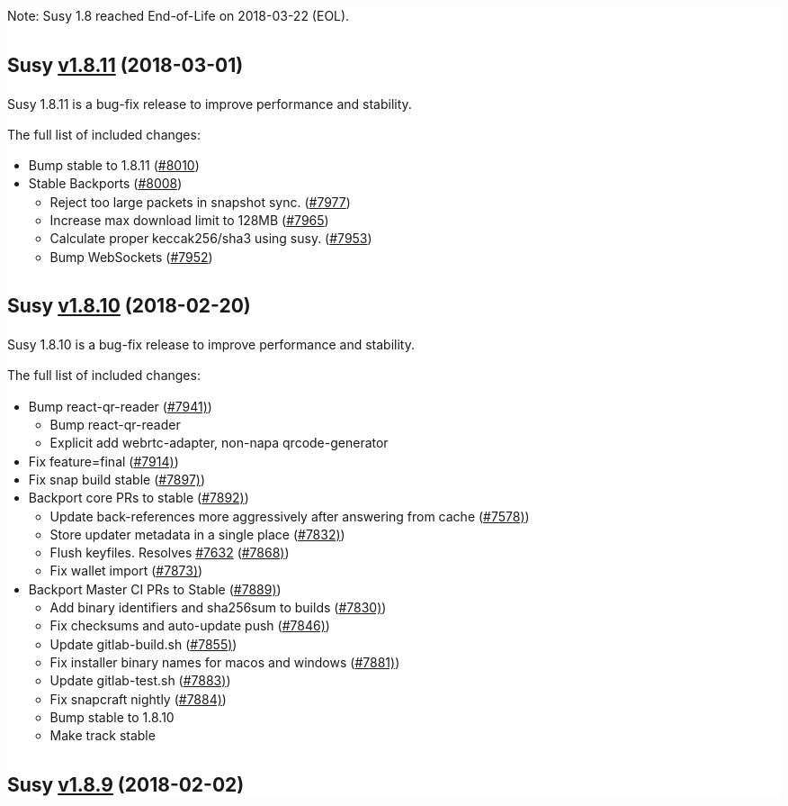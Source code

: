 Note: Susy 1.8 reached End-of-Life on 2018-03-22 (EOL).

## Susy [v1.8.11](https://octonion.institute/susytech/susy/releases/tag/v1.8.11) (2018-03-01)

Susy 1.8.11 is a bug-fix release to improve performance and stability.

The full list of included changes:

- Bump stable to 1.8.11 ([#8010](https://octonion.institute/susytech/susy/pull/8010))
- Stable Backports ([#8008](https://octonion.institute/susytech/susy/pull/8008))
  - Reject too large packets in snapshot sync. ([#7977](https://octonion.institute/susytech/susy/pull/7977))
  - Increase max download limit to 128MB ([#7965](https://octonion.institute/susytech/susy/pull/7965))
  - Calculate proper keccak256/sha3 using susy. ([#7953](https://octonion.institute/susytech/susy/pull/7953))
  - Bump WebSockets ([#7952](https://octonion.institute/susytech/susy/pull/7952))

## Susy [v1.8.10](https://octonion.institute/susytech/susy/releases/tag/v1.8.10) (2018-02-20)

Susy 1.8.10 is a bug-fix release to improve performance and stability.

The full list of included changes:

- Bump react-qr-reader ([#7941)](https://octonion.institute/susytech/susy/pull/7941))
  - Bump react-qr-reader
  - Explicit add webrtc-adapter, non-napa qrcode-generator
- Fix feature=final ([#7914)](https://octonion.institute/susytech/susy/pull/7914))
- Fix snap build stable ([#7897)](https://octonion.institute/susytech/susy/pull/7897))
- Backport core PRs to stable ([#7892)](https://octonion.institute/susytech/susy/pull/7892))
  - Update back-references more aggressively after answering from cache ([#7578)](https://octonion.institute/susytech/susy/pull/7578))
  - Store updater metadata in a single place ([#7832)](https://octonion.institute/susytech/susy/pull/7832))
  - Flush keyfiles. Resolves [#7632](https://octonion.institute/susytech/susy/issues/7632) ([#7868)](https://octonion.institute/susytech/susy/pull/7868))
  - Fix wallet import ([#7873)](https://octonion.institute/susytech/susy/pull/7873))
- Backport Master CI PRs to Stable ([#7889)](https://octonion.institute/susytech/susy/pull/7889))
  - Add binary identifiers and sha256sum to builds ([#7830)](https://octonion.institute/susytech/susy/pull/7830))
  - Fix checksums and auto-update push ([#7846)](https://octonion.institute/susytech/susy/pull/7846))
  - Update gitlab-build.sh ([#7855)](https://octonion.institute/susytech/susy/pull/7855))
  - Fix installer binary names for macos and windows ([#7881)](https://octonion.institute/susytech/susy/pull/7881))
  - Update gitlab-test.sh ([#7883)](https://octonion.institute/susytech/susy/pull/7883))
  - Fix snapcraft nightly ([#7884)](https://octonion.institute/susytech/susy/pull/7884))
  - Bump stable to 1.8.10
  - Make track stable

## Susy [v1.8.9](https://octonion.institute/susytech/susy/releases/tag/v1.8.9) (2018-02-02)
